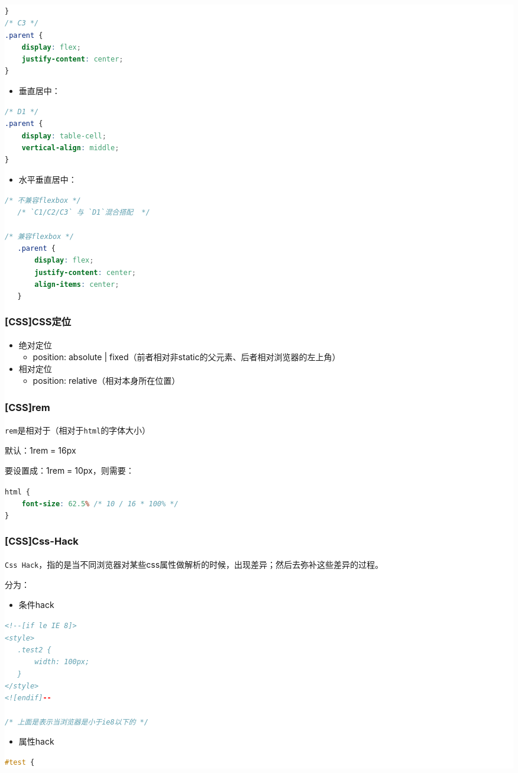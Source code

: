  ```css
 }
 /* C3 */
 .parent {
     display: flex;
     justify-content: center;
 }
 ```
 - 垂直居中：
 ```css
 /* D1 */
 .parent {
     display: table-cell;
     vertical-align: middle;
 }
 ```
 - 水平垂直居中：
 ```css
 /* 不兼容flexbox */
    /* `C1/C2/C3` 与 `D1`混合搭配  */
 
 /* 兼容flexbox */
    .parent {
        display: flex;
        justify-content: center;
        align-items: center;
    }
 ```

### [CSS]CSS定位
 - 绝对定位
    - position: absolute | fixed（前者相对非static的父元素、后者相对浏览器的左上角）
 - 相对定位
    - position: relative（相对本身所在位置）

### [CSS]rem
`rem`是相对于（相对于`html`的字体大小）

默认：1rem = 16px

要设置成：1rem = 10px，则需要：

```css
html {
    font-size: 62.5% /* 10 / 16 * 100% */
}
```

### [CSS]Css-Hack
`Css Hack`，指的是当不同浏览器对某些css属性做解析的时候，出现差异；然后去弥补这些差异的过程。

分为：
 - 条件hack
 ```html
 <!--[if le IE 8]>
 <style>
    .test2 {
        width: 100px;
    }
 </style>
 <![endif]--

 /* 上面是表示当浏览器是小于ie8以下的 */
 ```
 - 属性hack
 ```css
 #test {
 ```